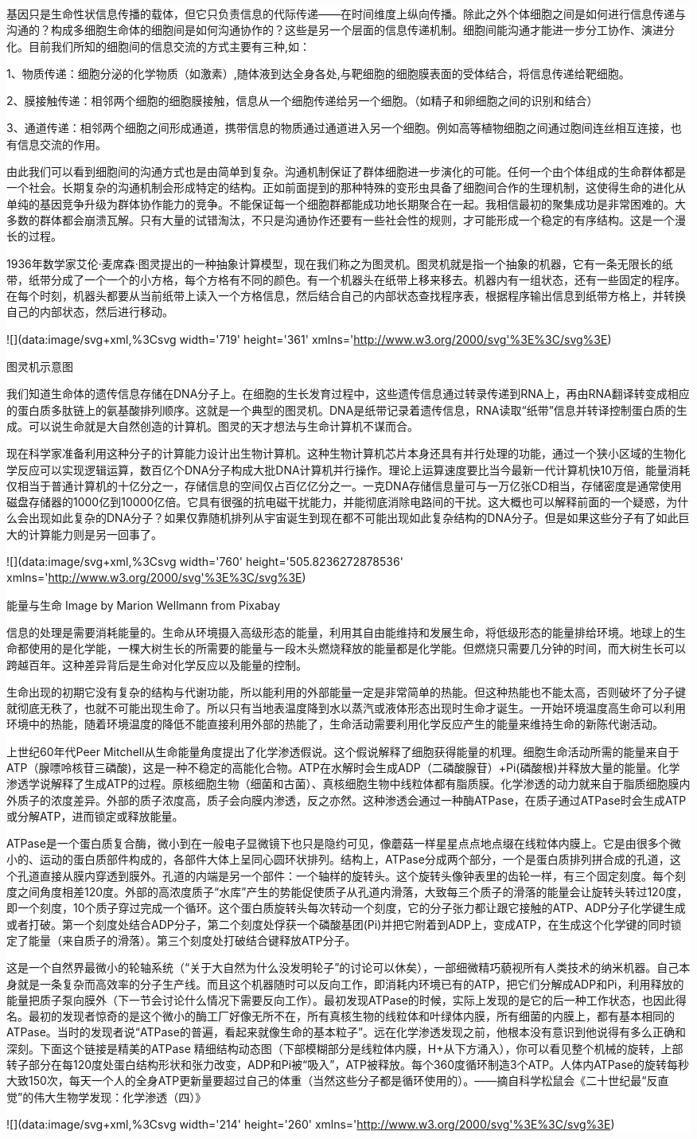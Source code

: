 基因只是生命性状信息传播的载体，但它只负责信息的代际传递——在时间维度上纵向传播。除此之外个体细胞之间是如何进行信息传递与沟通的？构成多细胞生命体的细胞间是如何沟通协作的？这些是另一个层面的信息传递机制。细胞间能沟通才能进一步分工协作、演进分化。目前我们所知的细胞间的信息交流的方式主要有三种,如：

1、物质传递：细胞分泌的化学物质（如激素）,随体液到达全身各处,与靶细胞的细胞膜表面的受体结合，将信息传递给靶细胞。

2、膜接触传递：相邻两个细胞的细胞膜接触，信息从一个细胞传递给另一个细胞。（如精子和卵细胞之间的识别和结合）

3、通道传递：相邻两个细胞之间形成通道，携带信息的物质通过通道进入另一个细胞。例如高等植物细胞之间通过胞间连丝相互连接，也有信息交流的作用。

由此我们可以看到细胞间的沟通方式也是由简单到复杂。沟通机制保证了群体细胞进一步演化的可能。任何一个由个体组成的生命群体都是一个社会。长期复杂的沟通机制会形成特定的结构。正如前面提到的那种特殊的变形虫具备了细胞间合作的生理机制，这使得生命的进化从单纯的基因竞争升级为群体协作能力的竞争。不能保证每一个细胞群都能成功地长期聚合在一起。我相信最初的聚集成功是非常困难的。大多数的群体都会崩溃瓦解。只有大量的试错淘汰，不只是沟通协作还要有一些社会性的规则，才可能形成一个稳定的有序结构。这是一个漫长的过程。

1936年数学家艾伦·麦席森·图灵提出的一种抽象计算模型，现在我们称之为图灵机。图灵机就是指一个抽象的机器，它有一条无限长的纸带，纸带分成了一个一个的小方格，每个方格有不同的颜色。有一个机器头在纸带上移来移去。机器内有一组状态，还有一些固定的程序。在每个时刻，机器头都要从当前纸带上读入一个方格信息，然后结合自己的内部状态查找程序表，根据程序输出信息到纸带方格上，并转换自己的内部状态，然后进行移动。

![](data:image/svg+xml,%3Csvg width='719' height='361' xmlns='http://www.w3.org/2000/svg'%3E%3C/svg%3E)

图灵机示意图

我们知道生命体的遗传信息存储在DNA分子上。在细胞的生长发育过程中，这些遗传信息通过转录传递到RNA上，再由RNA翻译转变成相应的蛋白质多肽链上的氨基酸排列顺序。这就是一个典型的图灵机。DNA是纸带记录着遗传信息，RNA读取“纸带”信息并转译控制蛋白质的生成。可以说生命就是大自然创造的计算机。图灵的天才想法与生命计算机不谋而合。

现在科学家准备利用这种分子的计算能力设计出生物计算机。这种生物计算机芯片本身还具有并行处理的功能，通过一个狭小区域的生物化学反应可以实现逻辑运算，数百亿个DNA分子构成大批DNA计算机并行操作。理论上运算速度要比当今最新一代计算机快10万倍，能量消耗仅相当于普通计算机的十亿分之一，存储信息的空间仅占百亿亿分之一。一克DNA存储信息量可与一万亿张CD相当，存储密度是通常使用磁盘存储器的1000亿到10000亿倍。它具有很强的抗电磁干扰能力，并能彻底消除电路间的干扰。这大概也可以解释前面的一个疑惑，为什么会出现如此复杂的DNA分子？如果仅靠随机排列从宇宙诞生到现在都不可能出现如此复杂结构的DNA分子。但是如果这些分子有了如此巨大的计算能力则是另一回事了。

![](data:image/svg+xml,%3Csvg width='760' height='505.8236272878536' xmlns='http://www.w3.org/2000/svg'%3E%3C/svg%3E)

能量与生命 Image by Marion Wellmann from Pixabay

信息的处理是需要消耗能量的。生命从环境摄入高级形态的能量，利用其自由能维持和发展生命，将低级形态的能量排给环境。地球上的生命都使用的是化学能，一棵大树生长的所需要的能量与一段木头燃烧释放的能量都是化学能。但燃烧只需要几分钟的时间，而大树生长可以跨越百年。这种差异背后是生命对化学反应以及能量的控制。

生命出现的初期它没有复杂的结构与代谢功能，所以能利用的外部能量一定是非常简单的热能。但这种热能也不能太高，否则破坏了分子键就彻底无秩了，也就不可能出现生命了。所以只有当地表温度降到水以蒸汽或液体形态出现时生命才诞生。一开始环境温度高生命可以利用环境中的热能，随着环境温度的降低不能直接利用外部的热能了，生命活动需要利用化学反应产生的能量来维持生命的新陈代谢活动。

上世纪60年代Peer Mitchell从生命能量角度提出了化学渗透假说。这个假说解释了细胞获得能量的机理。细胞生命活动所需的能量来自于ATP（腺嘌呤核苷三磷酸)，这是一种不稳定的高能化合物。ATP在水解时会生成ADP（二磷酸腺苷）+Pi(磷酸根)并释放大量的能量。化学渗透学说解释了生成ATP的过程。原核细胞生物（细菌和古菌）、真核细胞生物中线粒体都有脂质膜。化学渗透的动力就来自于脂质细胞膜内外质子的浓度差异。外部的质子浓度高，质子会向膜内渗透，反之亦然。这种渗透会通过一种酶ATPase，在质子通过ATPase时会生成ATP或分解ATP，进而锁定或释放能量。

ATPase是一个蛋白质复合酶，微小到在一般电子显微镜下也只是隐约可见，像蘑菇一样星星点点地点缀在线粒体内膜上。它是由很多个微小的、运动的蛋白质部件构成的，各部件大体上呈同心圆环状排列。结构上，ATPase分成两个部分，一个是蛋白质排列拼合成的孔道，这个孔道直接从膜内穿透到膜外。孔道的内端是另一个部件：一个轴样的旋转头。这个旋转头像钟表里的齿轮一样，有三个固定刻度。每个刻度之间角度相差120度。外部的高浓度质子“水库”产生的势能促使质子从孔道内滑落，大致每三个质子的滑落的能量会让旋转头转过120度，即一个刻度，10个质子穿过完成一个循环。这个蛋白质旋转头每次转动一个刻度，它的分子张力都让跟它接触的ATP、ADP分子化学键生成或者打破。第一个刻度处结合ADP分子，第二个刻度处俘获一个磷酸基团(Pi)并把它附着到ADP上，变成ATP，在生成这个化学键的同时锁定了能量（来自质子的滑落）。第三个刻度处打破结合键释放ATP分子。

这是一个自然界最微小的轮轴系统（“关于大自然为什么没发明轮子”的讨论可以休矣），一部细微精巧藐视所有人类技术的纳米机器。自己本身就是一条复杂而高效率的分子生产线。而且这个机器随时可以反向工作，即消耗内环境已有的ATP，把它们分解成ADP和Pi，利用释放的能量把质子泵向膜外（下一节会讨论什么情况下需要反向工作）。最初发现ATPase的时候，实际上发现的是它的后一种工作状态，也因此得名。最初的发现者惊奇的是这个微小的酶工厂好像无所不在，所有真核生物的线粒体和叶绿体内膜，所有细菌的内膜上，都有基本相同的ATPase。当时的发现者说“ATPase的普遍，看起来就像生命的基本粒子”。远在化学渗透发现之前，他根本没有意识到他说得有多么正确和深刻。下面这个链接是精美的ATPase 精细结构动态图（下部模糊部分是线粒体内膜，H+从下方涌入），你可以看见整个机械的旋转，上部转子部分在每120度处蛋白结构形状和张力改变，ADP和Pi被“吸入”，ATP被释放。每个360度循环制造3个ATP。人体内ATPase的旋转每秒大致150次，每天一个人的全身ATP更新量要超过自己的体重（当然这些分子都是循环使用的）。——摘自科学松鼠会《二十世纪最“反直觉”的伟大生物学发现：化学渗透（四）》

![](data:image/svg+xml,%3Csvg width='214' height='260' xmlns='http://www.w3.org/2000/svg'%3E%3C/svg%3E)
